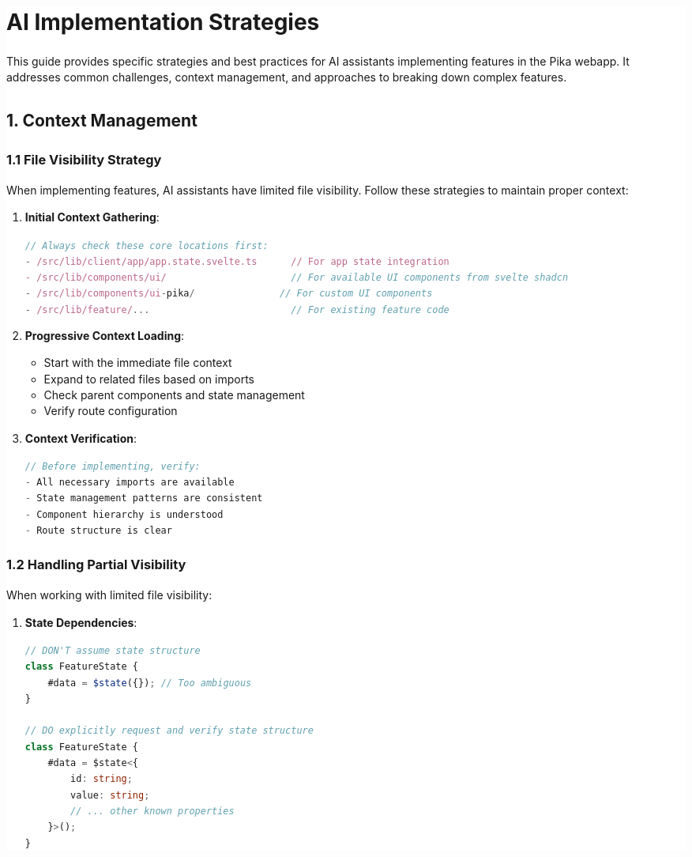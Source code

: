 # AI Implementation Strategies

This guide provides specific strategies and best practices for AI assistants implementing features in the Pika webapp. It addresses common challenges, context management, and approaches to breaking down complex features.

## 1. Context Management

### 1.1 File Visibility Strategy

When implementing features, AI assistants have limited file visibility. Follow these strategies to maintain proper context:

1. **Initial Context Gathering**:

    ```typescript
    // Always check these core locations first:
    - /src/lib/client/app/app.state.svelte.ts      // For app state integration
    - /src/lib/components/ui/                      // For available UI components from svelte shadcn
    - /src/lib/components/ui-pika/               // For custom UI components
    - /src/lib/feature/...                         // For existing feature code
    ```

2. **Progressive Context Loading**:

    - Start with the immediate file context
    - Expand to related files based on imports
    - Check parent components and state management
    - Verify route configuration

3. **Context Verification**:
    ```typescript
    // Before implementing, verify:
    - All necessary imports are available
    - State management patterns are consistent
    - Component hierarchy is understood
    - Route structure is clear
    ```

### 1.2 Handling Partial Visibility

When working with limited file visibility:

1. **State Dependencies**:

    ```typescript
    // DON'T assume state structure
    class FeatureState {
        #data = $state({}); // Too ambiguous
    }

    // DO explicitly request and verify state structure
    class FeatureState {
        #data = $state<{
            id: string;
            value: string;
            // ... other known properties
        }>();
    }
    ```
